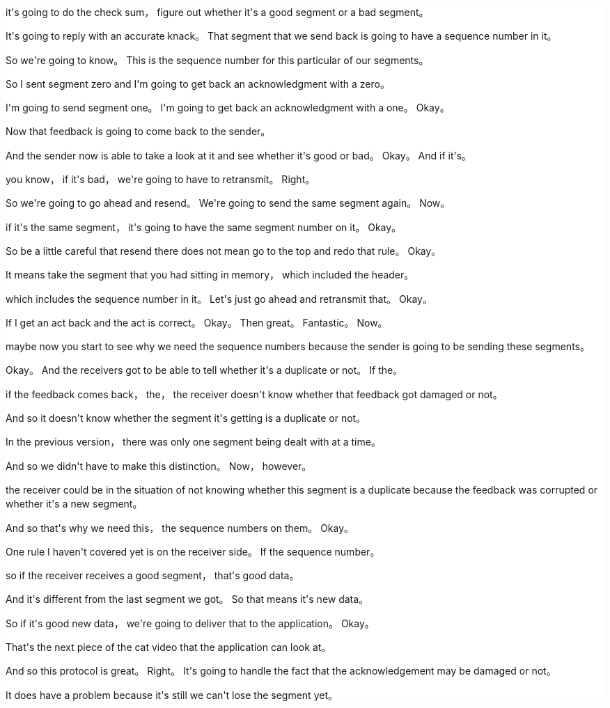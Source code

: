  it's going to do the check sum， figure out whether it's a good segment or a bad segment。

 It's going to reply with an accurate knack。 That segment that we send back is going to have a sequence number in it。

 So we're going to know。 This is the sequence number for this particular of our segments。

 So I sent segment zero and I'm going to get back an acknowledgment with a zero。

 I'm going to send segment one。 I'm going to get back an acknowledgment with a one。 Okay。

 Now that feedback is going to come back to the sender。

 And the sender now is able to take a look at it and see whether it's good or bad。 Okay。 And if it's。

 you know， if it's bad， we're going to have to retransmit。 Right。

 So we're going to go ahead and resend。 We're going to send the same segment again。 Now。

 if it's the same segment， it's going to have the same segment number on it。 Okay。

 So be a little careful that resend there does not mean go to the top and redo that rule。 Okay。

 It means take the segment that you had sitting in memory， which included the header。

 which includes the sequence number in it。 Let's just go ahead and retransmit that。 Okay。

 If I get an act back and the act is correct。 Okay。 Then great。 Fantastic。 Now。

 maybe now you start to see why we need the sequence numbers because the sender is going to be sending these segments。

 Okay。 And the receivers got to be able to tell whether it's a duplicate or not。 If the。

 if the feedback comes back， the， the receiver doesn't know whether that feedback got damaged or not。

 And so it doesn't know whether the segment it's getting is a duplicate or not。

 In the previous version， there was only one segment being dealt with at a time。

 And so we didn't have to make this distinction。 Now， however。

 the receiver could be in the situation of not knowing whether this segment is a duplicate because the feedback was corrupted or whether it's a new segment。

 And so that's why we need this， the sequence numbers on them。 Okay。

 One rule I haven't covered yet is on the receiver side。 If the sequence number。

 so if the receiver receives a good segment， that's good data。

 And it's different from the last segment we got。 So that means it's new data。

 So if it's good new data， we're going to deliver that to the application。 Okay。

 That's the next piece of the cat video that the application can look at。

 And so this protocol is great。 Right。 It's going to handle the fact that the acknowledgement may be damaged or not。

 It does have a problem because it's still we can't lose the segment yet。
